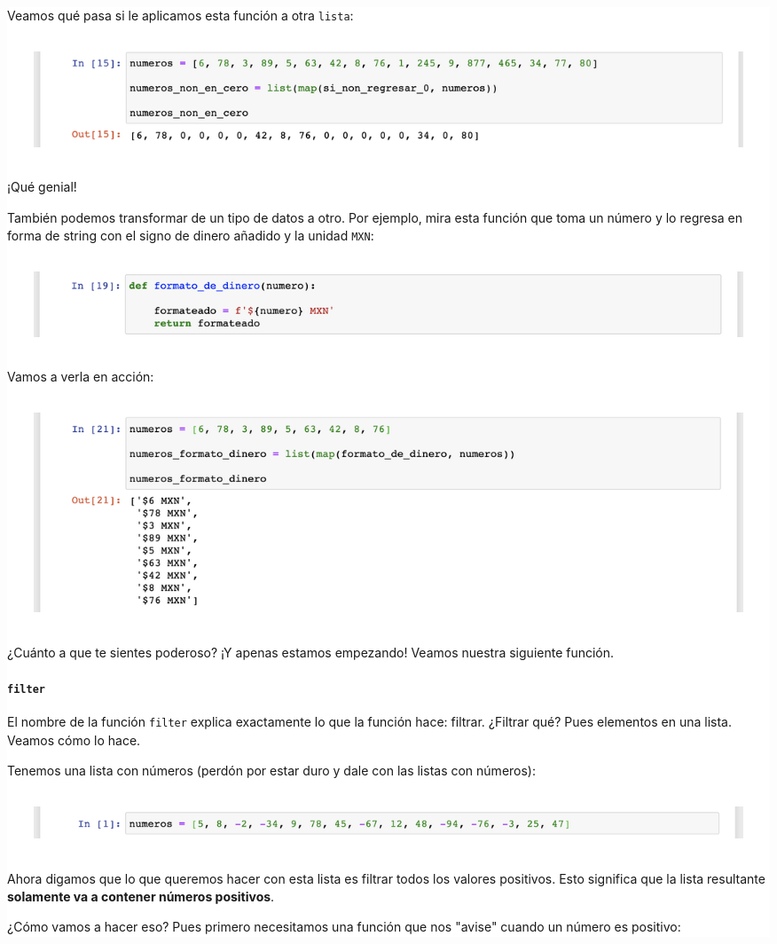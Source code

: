 Veamos qué pasa si le aplicamos esta función a otra `lista`:

<div style="padding: 10px; margin: 20px"><img src='./Imgs/sesion-3_10.png'></div>

¡Qué genial!

También podemos transformar de un tipo de datos a otro. Por ejemplo, mira esta función que toma un número y lo regresa en forma de string con el signo de dinero añadido y la unidad `MXN`:

<div style="padding: 10px; margin: 20px"><img src='./Imgs/sesion-3_11.png'></div>

Vamos a verla en acción:

<div style="padding: 10px; margin: 20px"><img src='./Imgs/sesion-3_12.png'></div>

¿Cuánto a que te sientes poderoso? ¡Y apenas estamos empezando! Veamos nuestra siguiente función.

#### `filter`

El nombre de la función `filter` explica exactamente lo que la función hace: filtrar. ¿Filtrar qué? Pues elementos en una lista. Veamos cómo lo hace.

Tenemos una lista con números (perdón por estar duro y dale con las listas con números):

<div style="padding: 10px; margin: 20px"><img src='./Imgs/sesion-3_13.png'></div>

Ahora digamos que lo que queremos hacer con esta lista es filtrar todos los valores positivos. Esto significa que la lista resultante **solamente va a contener números positivos**.

¿Cómo vamos a hacer eso? Pues primero necesitamos una función que nos "avise" cuando un número es positivo:
